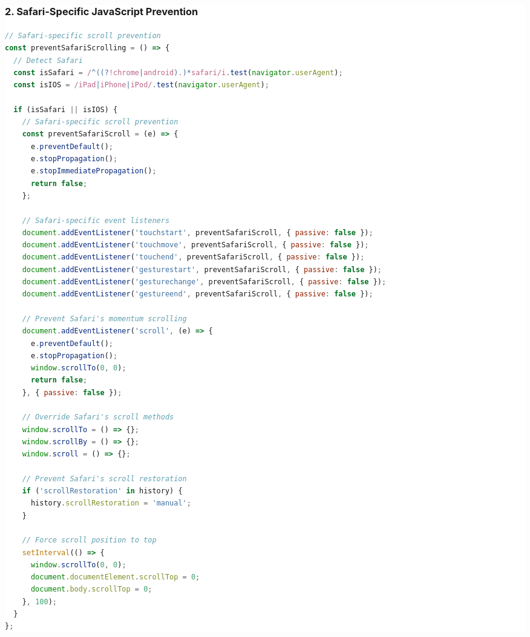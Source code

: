 ### 2. Safari-Specific JavaScript Prevention
```javascript
// Safari-specific scroll prevention
const preventSafariScrolling = () => {
  // Detect Safari
  const isSafari = /^((?!chrome|android).)*safari/i.test(navigator.userAgent);
  const isIOS = /iPad|iPhone|iPod/.test(navigator.userAgent);
  
  if (isSafari || isIOS) {
    // Safari-specific scroll prevention
    const preventSafariScroll = (e) => {
      e.preventDefault();
      e.stopPropagation();
      e.stopImmediatePropagation();
      return false;
    };
    
    // Safari-specific event listeners
    document.addEventListener('touchstart', preventSafariScroll, { passive: false });
    document.addEventListener('touchmove', preventSafariScroll, { passive: false });
    document.addEventListener('touchend', preventSafariScroll, { passive: false });
    document.addEventListener('gesturestart', preventSafariScroll, { passive: false });
    document.addEventListener('gesturechange', preventSafariScroll, { passive: false });
    document.addEventListener('gestureend', preventSafariScroll, { passive: false });
    
    // Prevent Safari's momentum scrolling
    document.addEventListener('scroll', (e) => {
      e.preventDefault();
      e.stopPropagation();
      window.scrollTo(0, 0);
      return false;
    }, { passive: false });
    
    // Override Safari's scroll methods
    window.scrollTo = () => {};
    window.scrollBy = () => {};
    window.scroll = () => {};
    
    // Prevent Safari's scroll restoration
    if ('scrollRestoration' in history) {
      history.scrollRestoration = 'manual';
    }
    
    // Force scroll position to top
    setInterval(() => {
      window.scrollTo(0, 0);
      document.documentElement.scrollTop = 0;
      document.body.scrollTop = 0;
    }, 100);
  }
};
```
